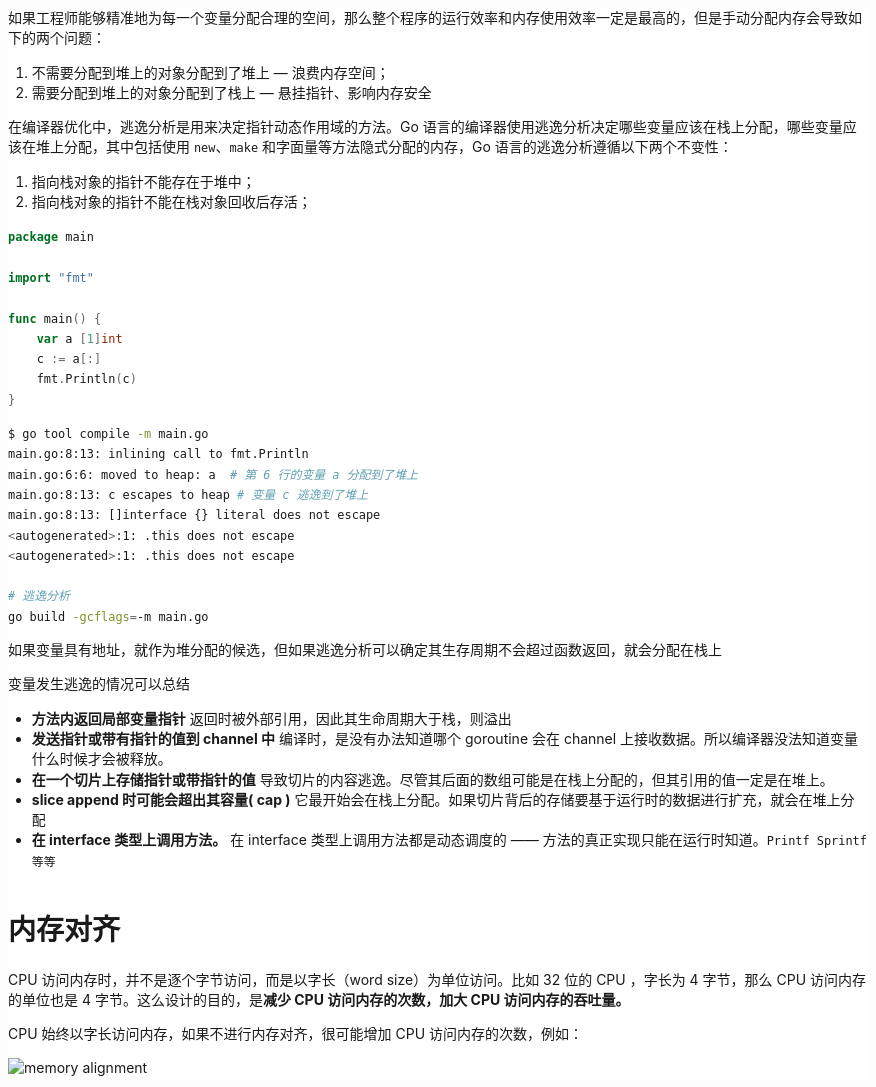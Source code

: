 如果工程师能够精准地为每一个变量分配合理的空间，那么整个程序的运行效率和内存使用效率一定是最高的，但是手动分配内存会导致如下的两个问题：

1. 不需要分配到堆上的对象分配到了堆上 — 浪费内存空间；
2. 需要分配到堆上的对象分配到了栈上 — 悬挂指针、影响内存安全

在编译器优化中，逃逸分析是用来决定指针动态作用域的方法。Go 语言的编译器使用逃逸分析决定哪些变量应该在栈上分配，哪些变量应该在堆上分配，其中包括使用 `new`、`make` 和字面量等方法隐式分配的内存，Go 语言的逃逸分析遵循以下两个不变性：

1. 指向栈对象的指针不能存在于堆中；
2. 指向栈对象的指针不能在栈对象回收后存活；

```go
package main

import "fmt"

func main() {
	var a [1]int
	c := a[:]
	fmt.Println(c)
}
```

```bash
$ go tool compile -m main.go
main.go:8:13: inlining call to fmt.Println
main.go:6:6: moved to heap: a  # 第 6 行的变量 a 分配到了堆上
main.go:8:13: c escapes to heap # 变量 c 逃逸到了堆上
main.go:8:13: []interface {} literal does not escape
<autogenerated>:1: .this does not escape
<autogenerated>:1: .this does not escape

# 逃逸分析
go build -gcflags=-m main.go

```

如果变量具有地址，就作为堆分配的候选，但如果逃逸分析可以确定其生存周期不会超过函数返回，就会分配在栈上

变量发生逃逸的情况可以总结

- **方法内返回局部变量指针**  返回时被外部引用，因此其生命周期大于栈，则溢出
- **发送指针或带有指针的值到 channel 中**  编译时，是没有办法知道哪个 goroutine 会在 channel 上接收数据。所以编译器没法知道变量什么时候才会被释放。
- **在一个切片上存储指针或带指针的值**  导致切片的内容逃逸。尽管其后面的数组可能是在栈上分配的，但其引用的值一定是在堆上。
- **slice append 时可能会超出其容量( cap )** 它最开始会在栈上分配。如果切片背后的存储要基于运行时的数据进行扩充，就会在堆上分配
- **在 interface 类型上调用方法。** 在 interface 类型上调用方法都是动态调度的 —— 方法的真正实现只能在运行时知道。`Printf Sprintf等等`

# 内存对齐

CPU 访问内存时，并不是逐个字节访问，而是以字长（word size）为单位访问。比如 32 位的 CPU ，字长为 4 字节，那么 CPU 访问内存的单位也是 4 字节。这么设计的目的，是**减少 CPU 访问内存的次数，加大 CPU 访问内存的吞吐量。**

CPU 始终以字长访问内存，如果不进行内存对齐，很可能增加 CPU 访问内存的次数，例如：

![memory alignment](https://cdn.jsdelivr.net/gh/631068264/img/202310291559266.png)

